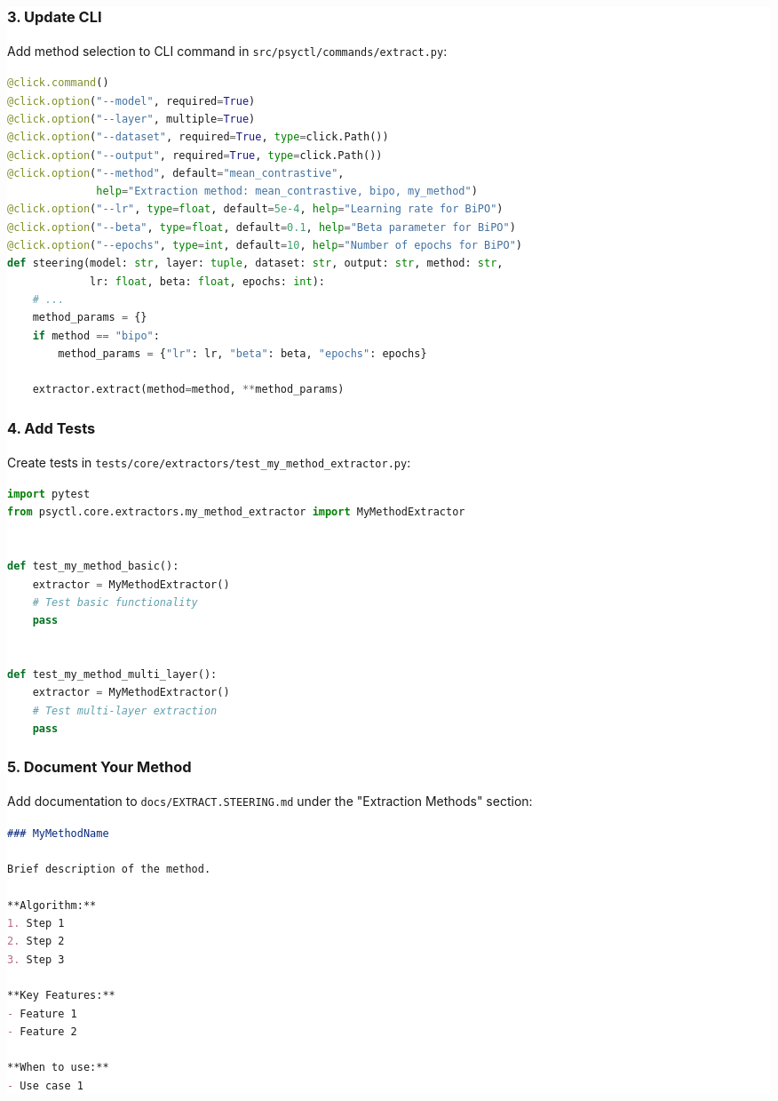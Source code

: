 ### 3. Update CLI

Add method selection to CLI command in `src/psyctl/commands/extract.py`:

```python
@click.command()
@click.option("--model", required=True)
@click.option("--layer", multiple=True)
@click.option("--dataset", required=True, type=click.Path())
@click.option("--output", required=True, type=click.Path())
@click.option("--method", default="mean_contrastive",
              help="Extraction method: mean_contrastive, bipo, my_method")
@click.option("--lr", type=float, default=5e-4, help="Learning rate for BiPO")
@click.option("--beta", type=float, default=0.1, help="Beta parameter for BiPO")
@click.option("--epochs", type=int, default=10, help="Number of epochs for BiPO")
def steering(model: str, layer: tuple, dataset: str, output: str, method: str,
             lr: float, beta: float, epochs: int):
    # ...
    method_params = {}
    if method == "bipo":
        method_params = {"lr": lr, "beta": beta, "epochs": epochs}

    extractor.extract(method=method, **method_params)
```

### 4. Add Tests

Create tests in `tests/core/extractors/test_my_method_extractor.py`:

```python
import pytest
from psyctl.core.extractors.my_method_extractor import MyMethodExtractor


def test_my_method_basic():
    extractor = MyMethodExtractor()
    # Test basic functionality
    pass


def test_my_method_multi_layer():
    extractor = MyMethodExtractor()
    # Test multi-layer extraction
    pass
```

### 5. Document Your Method

Add documentation to `docs/EXTRACT.STEERING.md` under the "Extraction Methods" section:

```markdown
### MyMethodName

Brief description of the method.

**Algorithm:**
1. Step 1
2. Step 2
3. Step 3

**Key Features:**
- Feature 1
- Feature 2

**When to use:**
- Use case 1
```